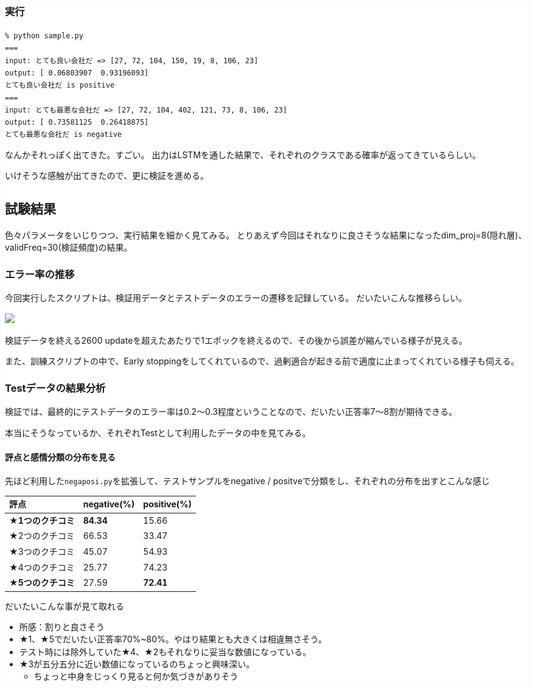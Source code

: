 ### 実行

```
% python sample.py
===
input: とても良い会社だ => [27, 72, 104, 150, 19, 8, 106, 23]
output: [ 0.06803907  0.93196093]
とても良い会社だ is positive
===
input: とても最悪な会社だ => [27, 72, 104, 402, 121, 73, 8, 106, 23]
output: [ 0.73581125  0.26418875]
とても最悪な会社だ is negative
```

なんかそれっぽく出てきた。すごい。
出力はLSTMを通した結果で、それぞれのクラスである確率が返ってきているらしい。

いけそうな感触が出てきたので、更に検証を進める。

## 試験結果
色々パラメータをいじりつつ、実行結果を細かく見てみる。
とりあえず今回はそれなりに良さそうな結果になったdim_proj=8(隠れ層)、validFreq=30(検証頻度)の結果。

### エラー率の推移
今回実行したスクリプトは、検証用データとテストデータのエラーの遷移を記録している。
だいたいこんな推移らしい。

<img src="https://qiita-image-store.s3.amazonaws.com/0/7307/5ec90d0b-6d5d-77ac-8c9c-57f96dc0baa8.png" width="500">

検証データを終える2600 updateを超えたあたりで1エポックを終えるので、その後から誤差が縮んでいる様子が見える。

また、訓練スクリプトの中で、Early stoppingをしてくれているので、過剰適合が起きる前で適度に止まってくれている様子も伺える。

### Testデータの結果分析

検証では、最終的にテストデータのエラー率は0.2〜0.3程度ということなので、だいたい正答率7〜8割が期待できる。

本当にそうなっているか、それぞれTestとして利用したデータの中を見てみる。


#### 評点と感情分類の分布を見る

先ほど利用した`negaposi.py`を拡張して、テストサンプルをnegative / positveで分類をし、それぞれの分布を出すとこんな感じ

評点|negative(%)|positive(%)
:---|:---|:---
**★1つのクチコミ** | **84.34** | 15.66
★2つのクチコミ | 66.53 | 33.47
★3つのクチコミ | 45.07 | 54.93
★4つのクチコミ | 25.77 | 74.23
**★5つのクチコミ** | 27.59 | **72.41**

だいたいこんな事が見て取れる

- 所感：割りと良さそう
- ★1、★5でだいたい正答率70%~80%。やはり結果とも大きくは相違無さそう。
- テスト時には除外していた★4、★2もそれなりに妥当な数値になっている。
- ★3が五分五分に近い数値になっているのちょっと興味深い。
  - ちょっと中身をじっくり見ると何か気づきがありそう
